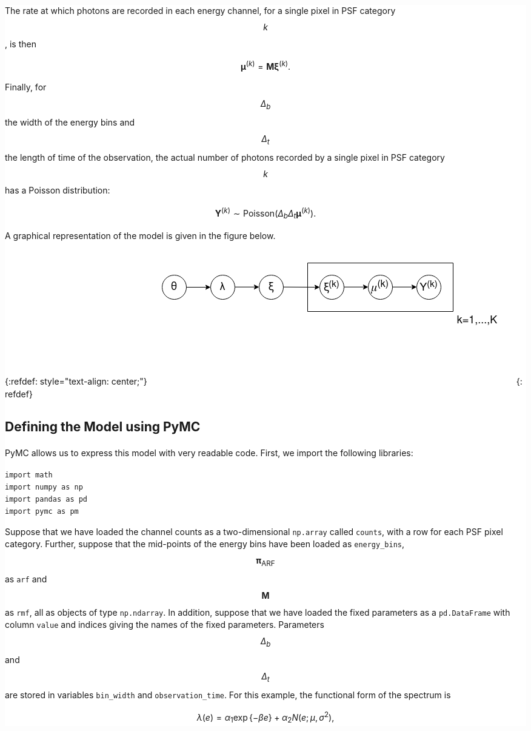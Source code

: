 The rate at which photons are recorded in each energy channel, for a single pixel in PSF category $$k$$, is then

$$
\boldsymbol{\mu}^{(k)} = \boldsymbol{M} \boldsymbol{\xi}^{(k)}.
$$

Finally, for $$\Delta_b$$ the width of the energy bins and $$\Delta_t$$ the length of time of the observation, the actual number of photons recorded by a single pixel in PSF category $$k$$ has a Poisson distribution:

$$
\boldsymbol{Y}^{(k)} \sim \text{Poisson}(\Delta_b \Delta_t \boldsymbol{\mu}^{(k)}).
$$

A graphical representation of the model is given in the figure below.

{:refdef: style="text-align: center;"}
![graphical_model](/assets/images/pymc_post/pileup_not_accounted_graph_model.png)
{: refdef}


## Defining the Model using PyMC

PyMC allows us to express this model with very readable code. First, we import the following libraries:
    
    import math
    import numpy as np
    import pandas as pd
    import pymc as pm

Suppose that we have loaded the channel counts as a two-dimensional `np.array` called `counts`, with a row for each PSF pixel category. Further, suppose that the mid-points of the energy bins have been loaded as `energy_bins`, $$\boldsymbol{\pi}_{\text{ARF}}$$ as `arf` and $$\boldsymbol{M}$$ as `rmf`, all as objects of type `np.ndarray`. In addition, suppose that we have loaded the fixed parameters as a `pd.DataFrame` with column `value` and indices giving the names of the fixed parameters. Parameters $$\Delta_b$$ and $$\Delta_t$$ are stored in variables `bin_width` and `observation_time`. For this example, the functional form of the spectrum is

$$
\lambda(e) = \alpha_1 \exp \{ -\beta e \} + \alpha_2 N(e; \mu, \sigma^2),
$$
